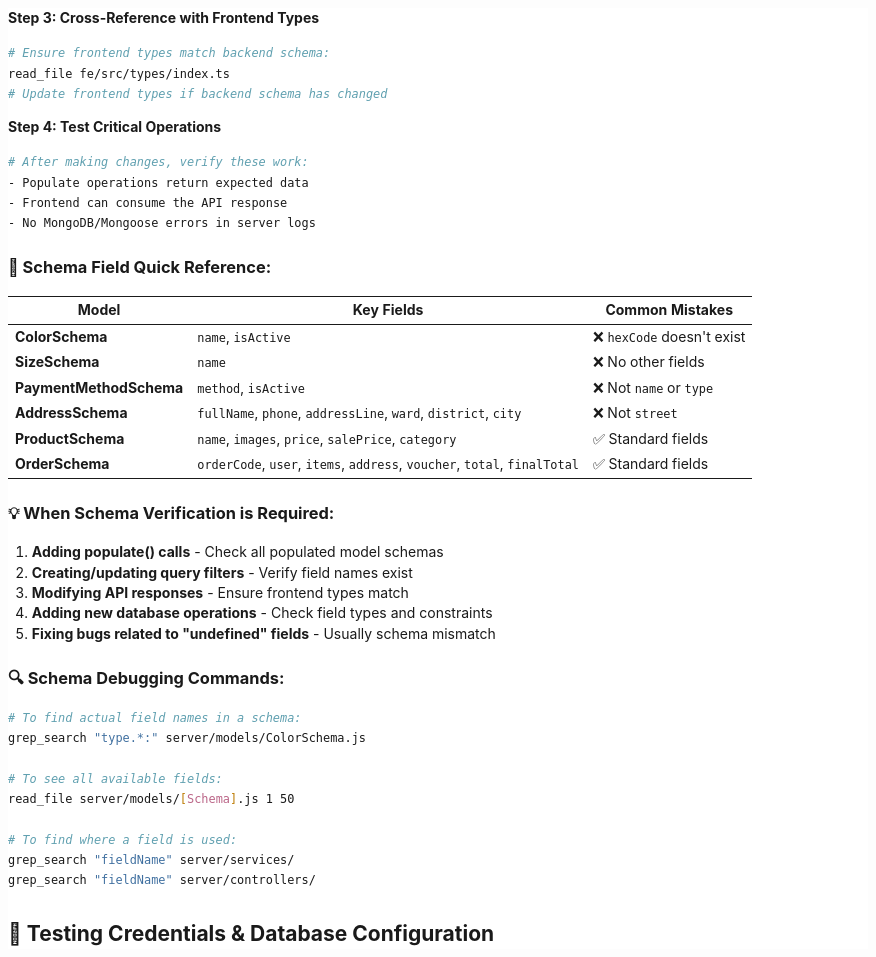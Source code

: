**Step 3: Cross-Reference with Frontend Types**
```bash
# Ensure frontend types match backend schema:
read_file fe/src/types/index.ts
# Update frontend types if backend schema has changed
```

**Step 4: Test Critical Operations**
```bash
# After making changes, verify these work:
- Populate operations return expected data
- Frontend can consume the API response
- No MongoDB/Mongoose errors in server logs
```

### **🎯 Schema Field Quick Reference:**

| Model | Key Fields | Common Mistakes |
|-------|------------|-----------------|
| **ColorSchema** | `name`, `isActive` | ❌ `hexCode` doesn't exist |
| **SizeSchema** | `name` | ❌ No other fields |
| **PaymentMethodSchema** | `method`, `isActive` | ❌ Not `name` or `type` |
| **AddressSchema** | `fullName`, `phone`, `addressLine`, `ward`, `district`, `city` | ❌ Not `street` |
| **ProductSchema** | `name`, `images`, `price`, `salePrice`, `category` | ✅ Standard fields |
| **OrderSchema** | `orderCode`, `user`, `items`, `address`, `voucher`, `total`, `finalTotal` | ✅ Standard fields |

### **💡 When Schema Verification is Required:**

1. **Adding populate() calls** - Check all populated model schemas
2. **Creating/updating query filters** - Verify field names exist
3. **Modifying API responses** - Ensure frontend types match
4. **Adding new database operations** - Check field types and constraints
5. **Fixing bugs related to "undefined" fields** - Usually schema mismatch

### **🔍 Schema Debugging Commands:**

```bash
# To find actual field names in a schema:
grep_search "type.*:" server/models/ColorSchema.js

# To see all available fields:
read_file server/models/[Schema].js 1 50

# To find where a field is used:
grep_search "fieldName" server/services/
grep_search "fieldName" server/controllers/
```

## 🔑 Testing Credentials & Database Configuration
